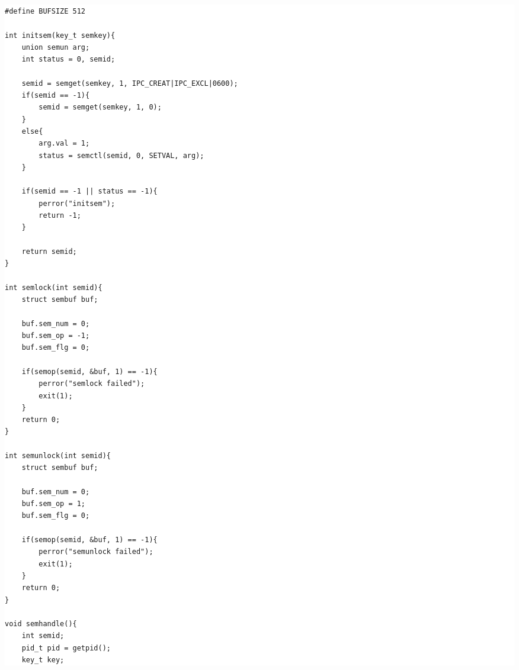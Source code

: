    #define BUFSIZE 512
    
    int initsem(key_t semkey){
        union semun arg;
        int status = 0, semid;
    
        semid = semget(semkey, 1, IPC_CREAT|IPC_EXCL|0600);
        if(semid == -1){
            semid = semget(semkey, 1, 0);
        }
        else{
            arg.val = 1;
            status = semctl(semid, 0, SETVAL, arg);
        }
    
        if(semid == -1 || status == -1){
            perror("initsem");
            return -1;
        }
    
        return semid;
    }
    
    int semlock(int semid){
        struct sembuf buf;
    
        buf.sem_num = 0;
        buf.sem_op = -1;
        buf.sem_flg = 0;
    
        if(semop(semid, &buf, 1) == -1){
            perror("semlock failed");
            exit(1);
        }
        return 0;
    }
    
    int semunlock(int semid){
        struct sembuf buf;
    
        buf.sem_num = 0;
        buf.sem_op = 1;
        buf.sem_flg = 0;
    
        if(semop(semid, &buf, 1) == -1){
            perror("semunlock failed");
            exit(1);
        }
        return 0;
    }
    
    void semhandle(){
        int semid;
        pid_t pid = getpid();
        key_t key;
    